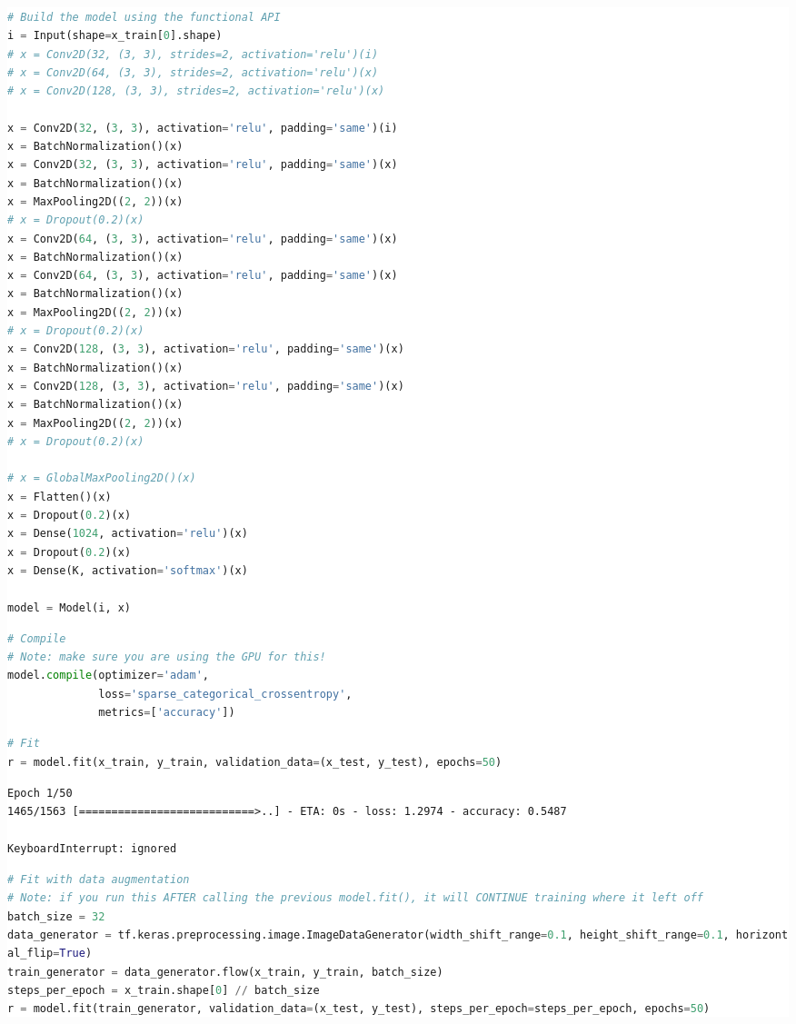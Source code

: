 ``` python
# Build the model using the functional API
i = Input(shape=x_train[0].shape)
# x = Conv2D(32, (3, 3), strides=2, activation='relu')(i)
# x = Conv2D(64, (3, 3), strides=2, activation='relu')(x)
# x = Conv2D(128, (3, 3), strides=2, activation='relu')(x)

x = Conv2D(32, (3, 3), activation='relu', padding='same')(i)
x = BatchNormalization()(x)
x = Conv2D(32, (3, 3), activation='relu', padding='same')(x)
x = BatchNormalization()(x)
x = MaxPooling2D((2, 2))(x)
# x = Dropout(0.2)(x)
x = Conv2D(64, (3, 3), activation='relu', padding='same')(x)
x = BatchNormalization()(x)
x = Conv2D(64, (3, 3), activation='relu', padding='same')(x)
x = BatchNormalization()(x)
x = MaxPooling2D((2, 2))(x)
# x = Dropout(0.2)(x)
x = Conv2D(128, (3, 3), activation='relu', padding='same')(x)
x = BatchNormalization()(x)
x = Conv2D(128, (3, 3), activation='relu', padding='same')(x)
x = BatchNormalization()(x)
x = MaxPooling2D((2, 2))(x)
# x = Dropout(0.2)(x)

# x = GlobalMaxPooling2D()(x)
x = Flatten()(x)
x = Dropout(0.2)(x)
x = Dense(1024, activation='relu')(x)
x = Dropout(0.2)(x)
x = Dense(K, activation='softmax')(x)

model = Model(i, x)
```

``` python
# Compile
# Note: make sure you are using the GPU for this!
model.compile(optimizer='adam',
              loss='sparse_categorical_crossentropy',
              metrics=['accuracy'])
```

``` python
# Fit
r = model.fit(x_train, y_train, validation_data=(x_test, y_test), epochs=50)
```

    Epoch 1/50
    1465/1563 [===========================>..] - ETA: 0s - loss: 1.2974 - accuracy: 0.5487

    KeyboardInterrupt: ignored

``` python
# Fit with data augmentation
# Note: if you run this AFTER calling the previous model.fit(), it will CONTINUE training where it left off
batch_size = 32
data_generator = tf.keras.preprocessing.image.ImageDataGenerator(width_shift_range=0.1, height_shift_range=0.1, horizontal_flip=True)
train_generator = data_generator.flow(x_train, y_train, batch_size)
steps_per_epoch = x_train.shape[0] // batch_size
r = model.fit(train_generator, validation_data=(x_test, y_test), steps_per_epoch=steps_per_epoch, epochs=50)
```
